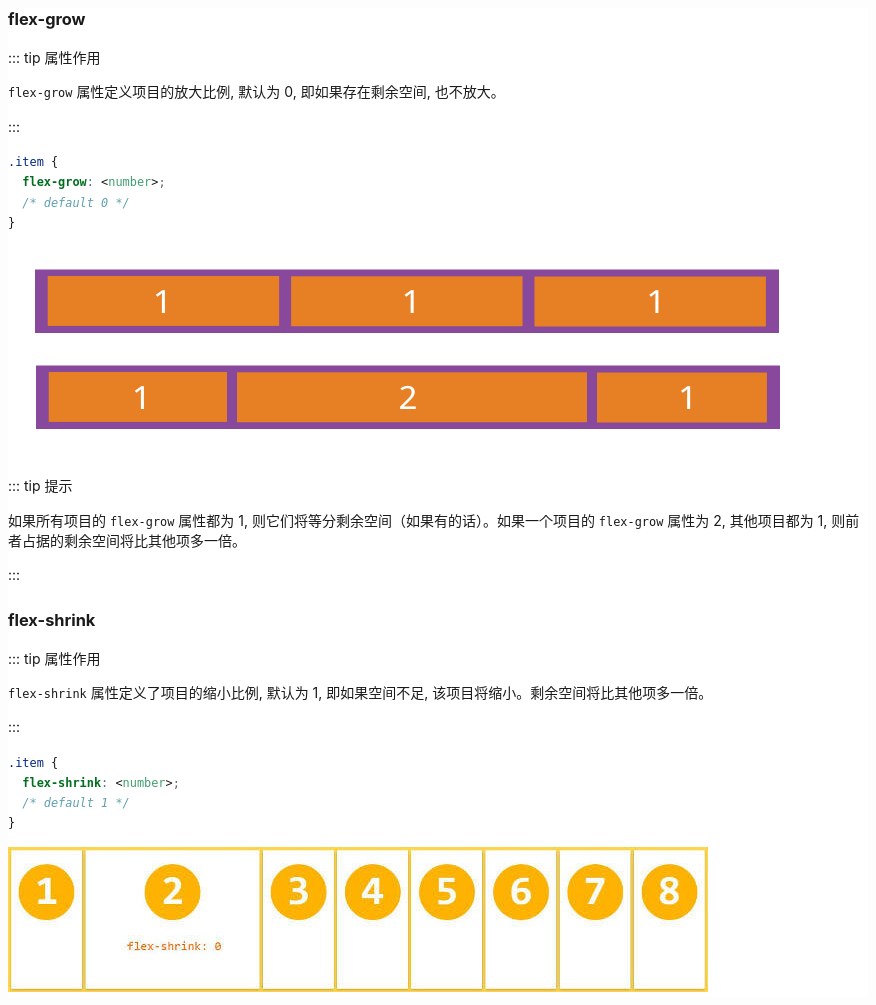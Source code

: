 ### flex-grow

::: tip 属性作用

`flex-grow` 属性定义项目的放大比例, 默认为 0, 即如果存在剩余空间, 也不放大。

:::

```css
.item {
  flex-grow: <number>;
  /* default 0 */
}
```

![flex-grow](/assets/flex-grow.png)

::: tip 提示

如果所有项目的 `flex-grow` 属性都为 1, 则它们将等分剩余空间（如果有的话）。如果一个项目的 `flex-grow` 属性为 2, 其他项目都为 1, 则前者占据的剩余空间将比其他项多一倍。

:::

### flex-shrink

::: tip 属性作用

`flex-shrink` 属性定义了项目的缩小比例, 默认为 1, 即如果空间不足, 该项目将缩小。剩余空间将比其他项多一倍。

:::

```css
.item {
  flex-shrink: <number>;
  /* default 1 */
}
```

![flex-shrink](/assets/flex-shrink.jpg)
